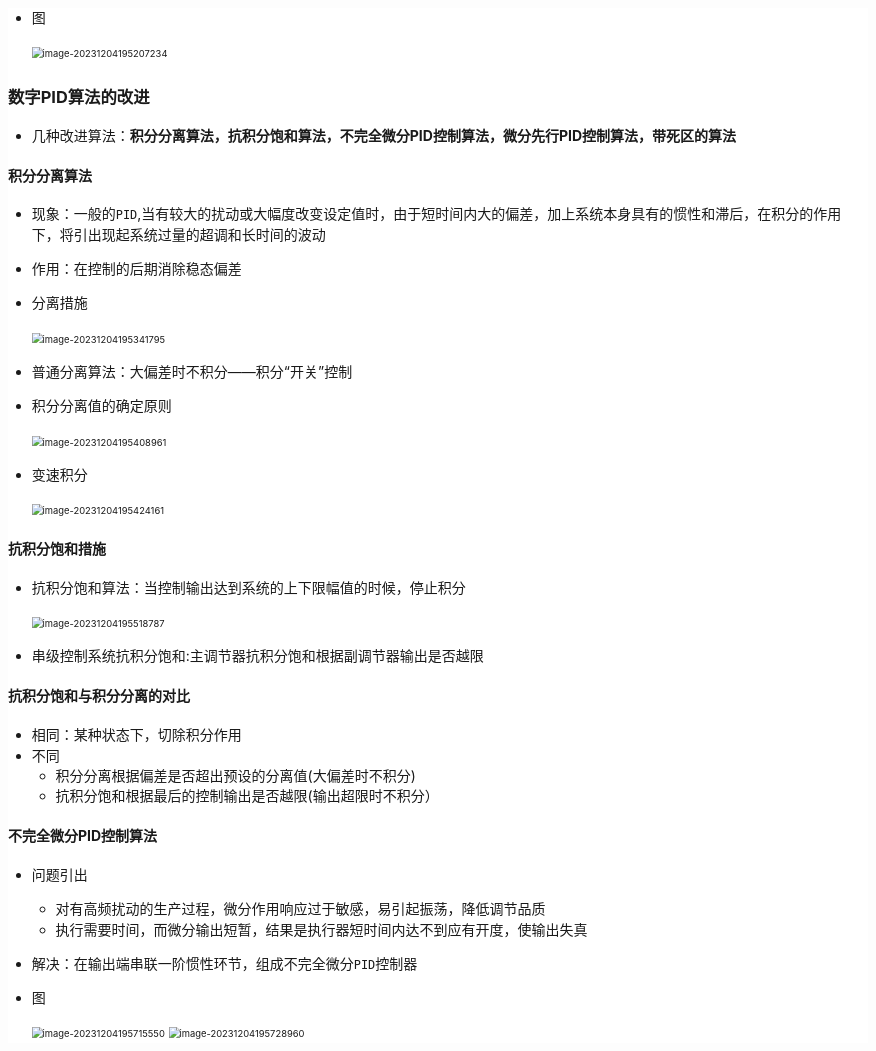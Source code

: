 - 图

  <img src="https://img-blog.csdnimg.cn/direct/4189b2f2d9fa433c804ad9684963902f.png" alt="image-20231204195207234" style="zoom:67%;" />

### 数字PID算法的改进

- 几种改进算法：**积分分离算法，抗积分饱和算法，不完全微分PID控制算法，微分先行PID控制算法，带死区的算法**

#### 积分分离算法

- 现象：一般的`PID`,当有较大的扰动或大幅度改变设定值时，由于短时间内大的偏差，加上系统本身具有的惯性和滞后，在积分的作用下，将引出现起系统过量的超调和长时间的波动

- 作用：在控制的后期消除稳态偏差

- 分离措施

  <img src="https://img-blog.csdnimg.cn/direct/d068c7ffb54f4a0d886aaa38f55c529d.png" alt="image-20231204195341795" style="zoom:67%;" />

- 普通分离算法：大偏差时不积分——积分“开关”控制

- 积分分离值的确定原则

  <img src="https://img-blog.csdnimg.cn/direct/c6f9003421a74bd792a90ea4f782ab43.png" alt="image-20231204195408961" style="zoom:67%;" />

- 变速积分

  <img src="https://img-blog.csdnimg.cn/direct/b83abf78e77446c9a01d0f2844954174.png" alt="image-20231204195424161" style="zoom:67%;" />

#### 抗积分饱和措施

- 抗积分饱和算法：当控制输出达到系统的上下限幅值的时候，停止积分

  <img src="https://img-blog.csdnimg.cn/direct/c9711279a35d4329907bcb55215f351c.png" alt="image-20231204195518787" style="zoom:67%;" />

- 串级控制系统抗积分饱和:主调节器抗积分饱和根据副调节器输出是否越限

#### 抗积分饱和与积分分离的对比

- 相同：某种状态下，切除积分作用
- 不同
  - 积分分离根据偏差是否超出预设的分离值(大偏差时不积分)
  - 抗积分饱和根据最后的控制输出是否越限(输出超限时不积分）

#### 不完全微分PID控制算法

- 问题引出

  - 对有高频扰动的生产过程，微分作用响应过于敏感，易引起振荡，降低调节品质
  - 执行需要时间，而微分输出短暂，结果是执行器短时间内达不到应有开度，使输出失真

- 解决：在输出端串联一阶惯性环节，组成不完全微分`PID`控制器

- 图

  <img src="https://img-blog.csdnimg.cn/direct/381abcd2c98349658dc1ac4e57d33008.png" alt="image-20231204195715550" style="zoom:67%;" />

  <img src="https://img-blog.csdnimg.cn/direct/a5574f169aad489b884b63ce1d72b228.png" alt="image-20231204195728960" style="zoom:67%;" />
